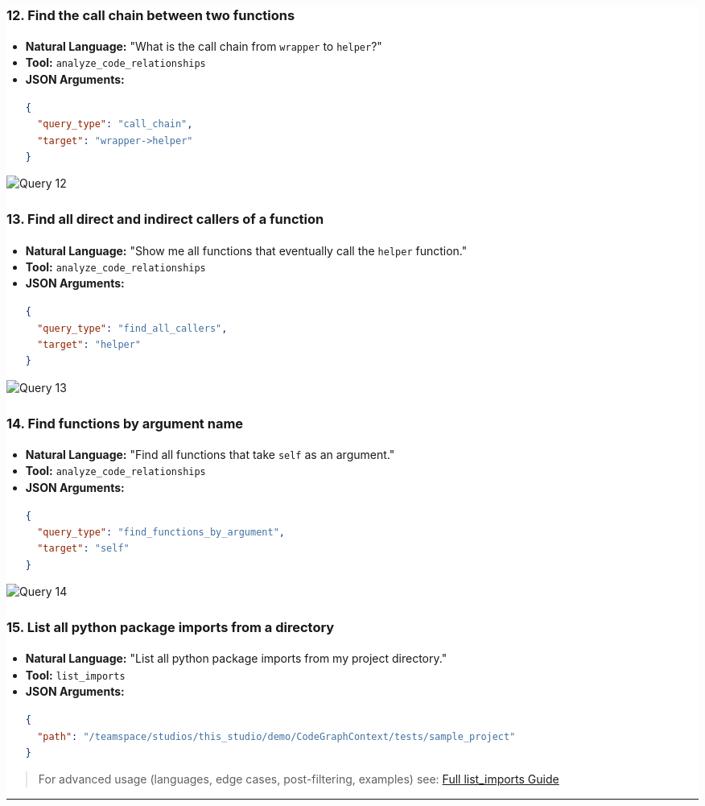 ### 12. Find the call chain between two functions
- **Natural Language:** "What is the call chain from `wrapper` to `helper`?"
- **Tool:** `analyze_code_relationships`
- **JSON Arguments:**
  ```json
  {
    "query_type": "call_chain",
    "target": "wrapper->helper"
  }
  ```

![Query 12](../images/12.png)

### 13. Find all direct and indirect callers of a function
- **Natural Language:** "Show me all functions that eventually call the `helper` function."
- **Tool:** `analyze_code_relationships`
- **JSON Arguments:**
  ```json
  {
    "query_type": "find_all_callers",
    "target": "helper"
  }
  ```

![Query 13](../images/13.png)

### 14. Find functions by argument name
- **Natural Language:** "Find all functions that take `self` as an argument."
- **Tool:** `analyze_code_relationships`
- **JSON Arguments:**
  ```json
  {
    "query_type": "find_functions_by_argument",
    "target": "self"
  }
  ```

![Query 14](../images/14.png)

### 15. List all python package imports from a directory
- **Natural Language:** "List all python package imports from my project directory."
- **Tool:** `list_imports`
- **JSON Arguments:**
  ```json
  {
    "path": "/teamspace/studios/this_studio/demo/CodeGraphContext/tests/sample_project"
  }
  ```

> For advanced usage (languages, edge cases, post-filtering, examples) see: [Full list_imports Guide](./list_imports.md)

---